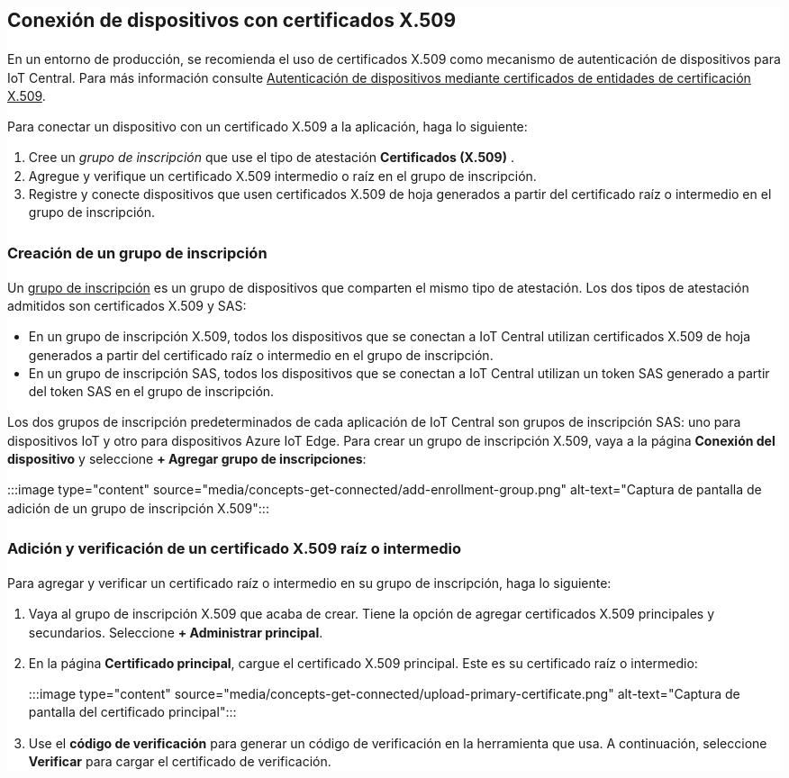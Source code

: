 ## <a name="connect-devices-using-x509-certificates"></a>Conexión de dispositivos con certificados X.509

En un entorno de producción, se recomienda el uso de certificados X.509 como mecanismo de autenticación de dispositivos para IoT Central. Para más información consulte [Autenticación de dispositivos mediante certificados de entidades de certificación X.509](../../iot-hub/iot-hub-x509ca-overview.md).

Para conectar un dispositivo con un certificado X.509 a la aplicación, haga lo siguiente:

1. Cree un *grupo de inscripción* que use el tipo de atestación **Certificados (X.509)** .
2. Agregue y verifique un certificado X.509 intermedio o raíz en el grupo de inscripción.
3. Registre y conecte dispositivos que usen certificados X.509 de hoja generados a partir del certificado raíz o intermedio en el grupo de inscripción.

### <a name="create-an-enrollment-group"></a>Creación de un grupo de inscripción

Un [grupo de inscripción](../../iot-dps/concepts-service.md#enrollment) es un grupo de dispositivos que comparten el mismo tipo de atestación. Los dos tipos de atestación admitidos son certificados X.509 y SAS:

- En un grupo de inscripción X.509, todos los dispositivos que se conectan a IoT Central utilizan certificados X.509 de hoja generados a partir del certificado raíz o intermedio en el grupo de inscripción.
- En un grupo de inscripción SAS, todos los dispositivos que se conectan a IoT Central utilizan un token SAS generado a partir del token SAS en el grupo de inscripción.

Los dos grupos de inscripción predeterminados de cada aplicación de IoT Central son grupos de inscripción SAS: uno para dispositivos IoT y otro para dispositivos Azure IoT Edge. Para crear un grupo de inscripción X.509, vaya a la página **Conexión del dispositivo** y seleccione **+ Agregar grupo de inscripciones**:

:::image type="content" source="media/concepts-get-connected/add-enrollment-group.png" alt-text="Captura de pantalla de adición de un grupo de inscripción X.509":::

### <a name="add-and-verify-a-root-or-intermediate-x509-certificate"></a>Adición y verificación de un certificado X.509 raíz o intermedio

Para agregar y verificar un certificado raíz o intermedio en su grupo de inscripción, haga lo siguiente:

1. Vaya al grupo de inscripción X.509 que acaba de crear. Tiene la opción de agregar certificados X.509 principales y secundarios. Seleccione **+ Administrar principal**.

1. En la página **Certificado principal**, cargue el certificado X.509 principal. Este es su certificado raíz o intermedio:

    :::image type="content" source="media/concepts-get-connected/upload-primary-certificate.png" alt-text="Captura de pantalla del certificado principal":::

1. Use el **código de verificación** para generar un código de verificación en la herramienta que usa. A continuación, seleccione **Verificar** para cargar el certificado de verificación.
